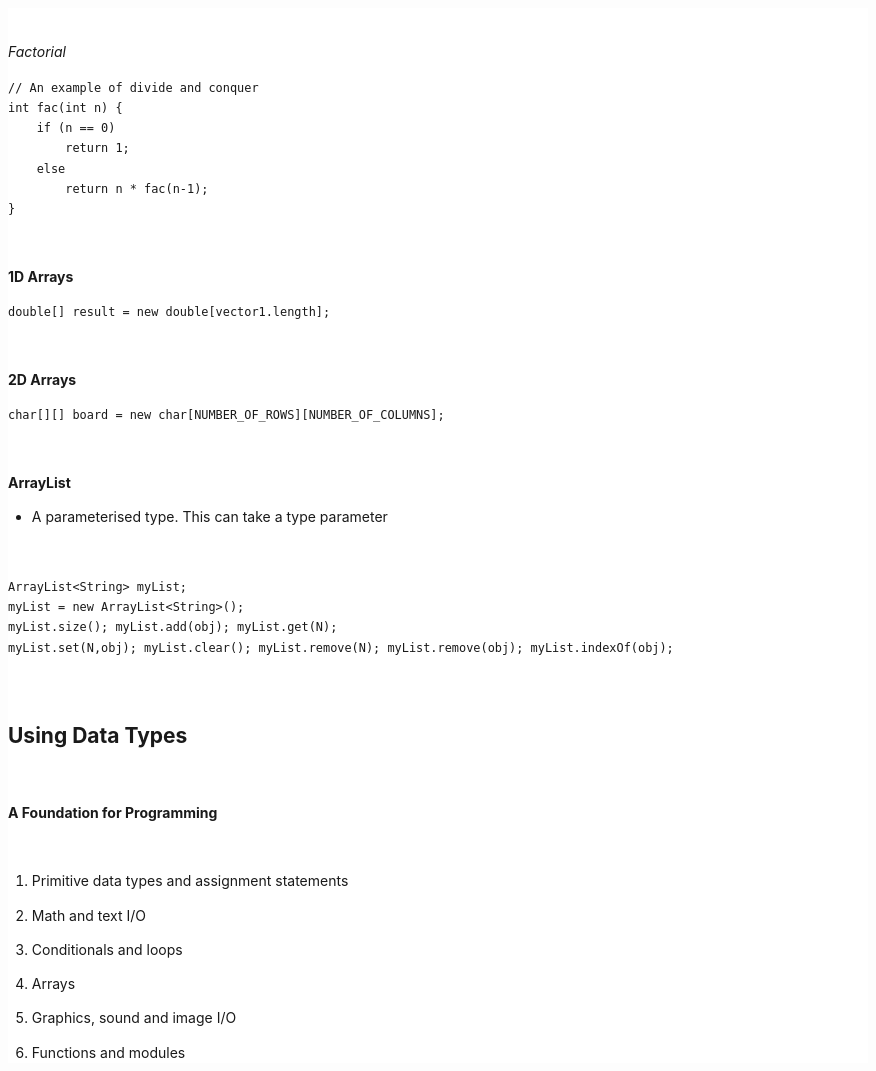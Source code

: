  

*Factorial*

~~~~~~~~~~~~~~~~~~~~~~~~~~~~~~~~~~~~~~~~~~~~~~~~~~~~~~~~~~~~~~~~~~~~~~~~~~~~~~~~
// An example of divide and conquer
int fac(int n) { 
    if (n == 0) 
        return 1; 
    else 
        return n * fac(n-1); 
} 
~~~~~~~~~~~~~~~~~~~~~~~~~~~~~~~~~~~~~~~~~~~~~~~~~~~~~~~~~~~~~~~~~~~~~~~~~~~~~~~~

 

**1D Arrays**

~~~~~~~~~~~~~~~~~~~~~~~~~~~~~~~~~~~~~~~~~~~~~~~~~~~~~~~~~~~~~~~~~~~~~~~~~~~~~~~~
double[] result = new double[vector1.length];
~~~~~~~~~~~~~~~~~~~~~~~~~~~~~~~~~~~~~~~~~~~~~~~~~~~~~~~~~~~~~~~~~~~~~~~~~~~~~~~~

 

**2D Arrays**

~~~~~~~~~~~~~~~~~~~~~~~~~~~~~~~~~~~~~~~~~~~~~~~~~~~~~~~~~~~~~~~~~~~~~~~~~~~~~~~~
char[][] board = new char[NUMBER_OF_ROWS][NUMBER_OF_COLUMNS];
~~~~~~~~~~~~~~~~~~~~~~~~~~~~~~~~~~~~~~~~~~~~~~~~~~~~~~~~~~~~~~~~~~~~~~~~~~~~~~~~

 

**ArrayList**

-   A parameterised type. This can take a type parameter

 

~~~~~~~~~~~~~~~~~~~~~~~~~~~~~~~~~~~~~~~~~~~~~~~~~~~~~~~~~~~~~~~~~~~~~~~~~~~~~~~~
ArrayList<String> myList;
myList = new ArrayList<String>();
myList.size(); myList.add(obj); myList.get(N); 
myList.set(N,obj); myList.clear(); myList.remove(N); myList.remove(obj); myList.indexOf(obj);
~~~~~~~~~~~~~~~~~~~~~~~~~~~~~~~~~~~~~~~~~~~~~~~~~~~~~~~~~~~~~~~~~~~~~~~~~~~~~~~~

 

Using Data Types
----------------

 

**A Foundation for Programming**

 

1.  Primitive data types and assignment statements

2.  Math and text I/O

3.  Conditionals and loops

4.  Arrays

5.  Graphics, sound and image I/O

6.  Functions and modules
